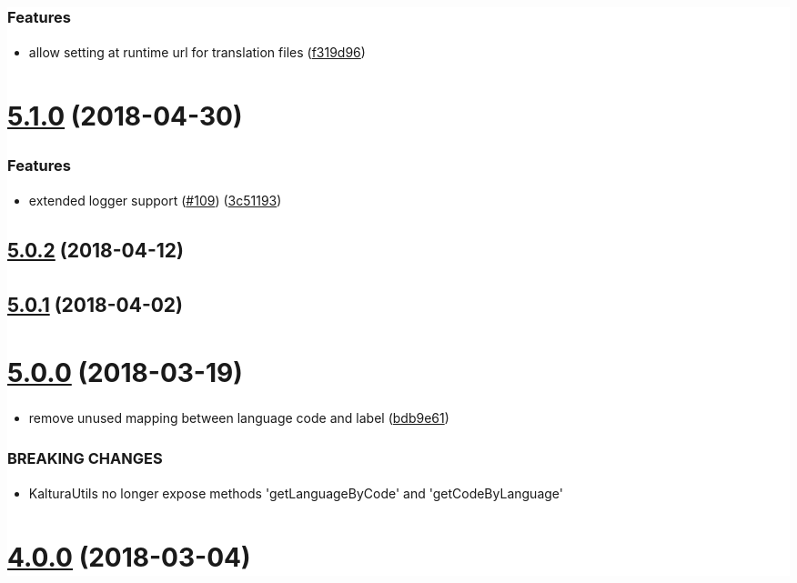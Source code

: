 
### Features

* allow setting at runtime url for translation files ([f319d96](https://github.com/kaltura/kaltura-ng/commit/f319d96))




<a name="5.1.0"></a>
# [5.1.0](https://github.com/kaltura/kaltura-ng/compare/@kaltura-ng/kaltura-common@5.0.2...@kaltura-ng/kaltura-common@5.1.0) (2018-04-30)


### Features

* extended logger support ([#109](https://github.com/kaltura/kaltura-ng/issues/109)) ([3c51193](https://github.com/kaltura/kaltura-ng/commit/3c51193))




<a name="5.0.2"></a>
## [5.0.2](https://github.com/kaltura/kaltura-ng/compare/@kaltura-ng/kaltura-common@5.0.1...@kaltura-ng/kaltura-common@5.0.2) (2018-04-12)




<a name="5.0.1"></a>
## [5.0.1](https://github.com/kaltura/kaltura-ng/compare/@kaltura-ng/kaltura-common@5.0.0...@kaltura-ng/kaltura-common@5.0.1) (2018-04-02)




<a name="5.0.0"></a>
# [5.0.0](https://github.com/kaltura/kaltura-ng/compare/@kaltura-ng/kaltura-common@4.0.0...@kaltura-ng/kaltura-common@5.0.0) (2018-03-19)


* remove unused mapping between language code and label ([bdb9e61](https://github.com/kaltura/kaltura-ng/commit/bdb9e61))


### BREAKING CHANGES

* KalturaUtils no longer expose methods 'getLanguageByCode' and 'getCodeByLanguage'




<a name="4.0.0"></a>
# [4.0.0](https://github.com/kaltura/kaltura-ng/compare/@kaltura-ng/kaltura-common@3.0.0...@kaltura-ng/kaltura-common@4.0.0) (2018-03-04)
